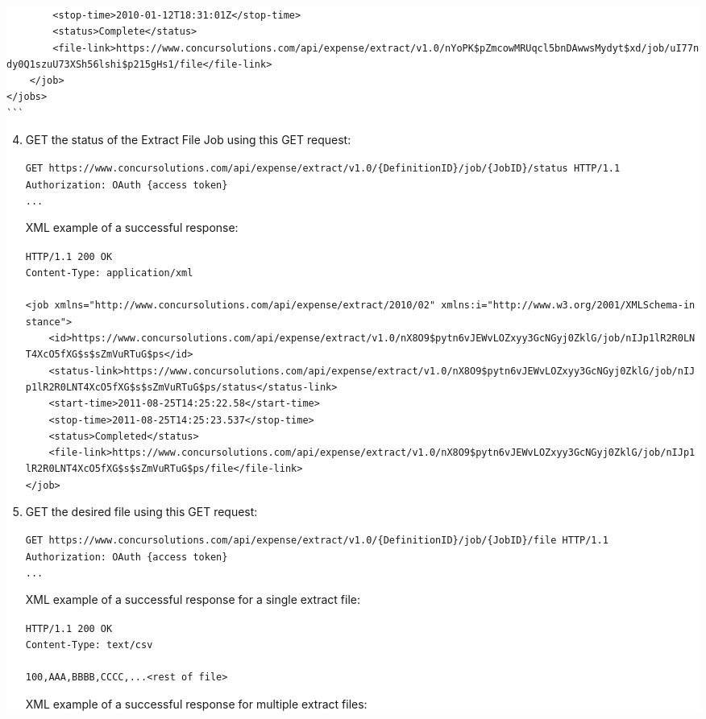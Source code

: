             <stop-time>2010-01-12T18:31:01Z</stop-time>
            <status>Complete</status>
            <file-link>https://www.concursolutions.com/api/expense/extract/v1.0/nYoPK$pZmcowMRUqcl5bnDAwwsMydyt$xd/job/uI77ndy0Q1szuU73XSh56lshi$p215gHs1/file</file-link>
        </job>
    </jobs>
    ```

4.  GET the status of the Extract File Job using this GET request:

    ```http
    GET https://www.concursolutions.com/api/expense/extract/v1.0/{DefinitionID}/job/{JobID}/status HTTP/1.1
    Authorization: OAuth {access token}
    ...
    ```

    XML example of a successful response:

    ```http
    HTTP/1.1 200 OK
    Content-Type: application/xml

    <job xmlns="http://www.concursolutions.com/api/expense/extract/2010/02" xmlns:i="http://www.w3.org/2001/XMLSchema-instance">
        <id>https://www.concursolutions.com/api/expense/extract/v1.0/nX8O9$pytn6vJEWvLOZxyy3GcNGyj0ZklG/job/nIJp1lR2R0LNT4XcO5fXG$s$sZmVuRTuG$ps</id>
        <status-link>https://www.concursolutions.com/api/expense/extract/v1.0/nX8O9$pytn6vJEWvLOZxyy3GcNGyj0ZklG/job/nIJp1lR2R0LNT4XcO5fXG$s$sZmVuRTuG$ps/status</status-link>
        <start-time>2011-08-25T14:25:22.58</start-time>
        <stop-time>2011-08-25T14:25:23.537</stop-time>
        <status>Completed</status>
        <file-link>https://www.concursolutions.com/api/expense/extract/v1.0/nX8O9$pytn6vJEWvLOZxyy3GcNGyj0ZklG/job/nIJp1lR2R0LNT4XcO5fXG$s$sZmVuRTuG$ps/file</file-link>
    </job>
    ```

5.  GET the desired file using this GET request:

    ```http
    GET https://www.concursolutions.com/api/expense/extract/v1.0/{DefinitionID}/job/{JobID}/file HTTP/1.1
    Authorization: OAuth {access token}
    ...
    ```

    XML example of a successful response for a single extract file:

    ```http
    HTTP/1.1 200 OK
    Content-Type: text/csv

    100,AAA,BBBB,CCCC,...<rest of file>
    ```

    XML example of a successful response for multiple extract files:
